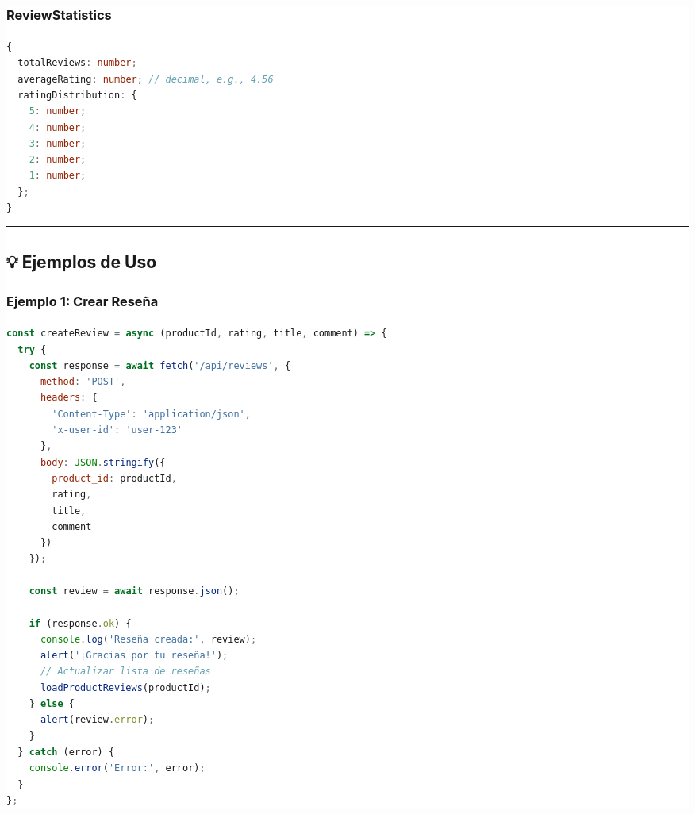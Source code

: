 ### ReviewStatistics
```typescript
{
  totalReviews: number;
  averageRating: number; // decimal, e.g., 4.56
  ratingDistribution: {
    5: number;
    4: number;
    3: number;
    2: number;
    1: number;
  };
}
```

---

## 💡 Ejemplos de Uso

### Ejemplo 1: Crear Reseña
```javascript
const createReview = async (productId, rating, title, comment) => {
  try {
    const response = await fetch('/api/reviews', {
      method: 'POST',
      headers: {
        'Content-Type': 'application/json',
        'x-user-id': 'user-123'
      },
      body: JSON.stringify({
        product_id: productId,
        rating,
        title,
        comment
      })
    });

    const review = await response.json();

    if (response.ok) {
      console.log('Reseña creada:', review);
      alert('¡Gracias por tu reseña!');
      // Actualizar lista de reseñas
      loadProductReviews(productId);
    } else {
      alert(review.error);
    }
  } catch (error) {
    console.error('Error:', error);
  }
};
```
